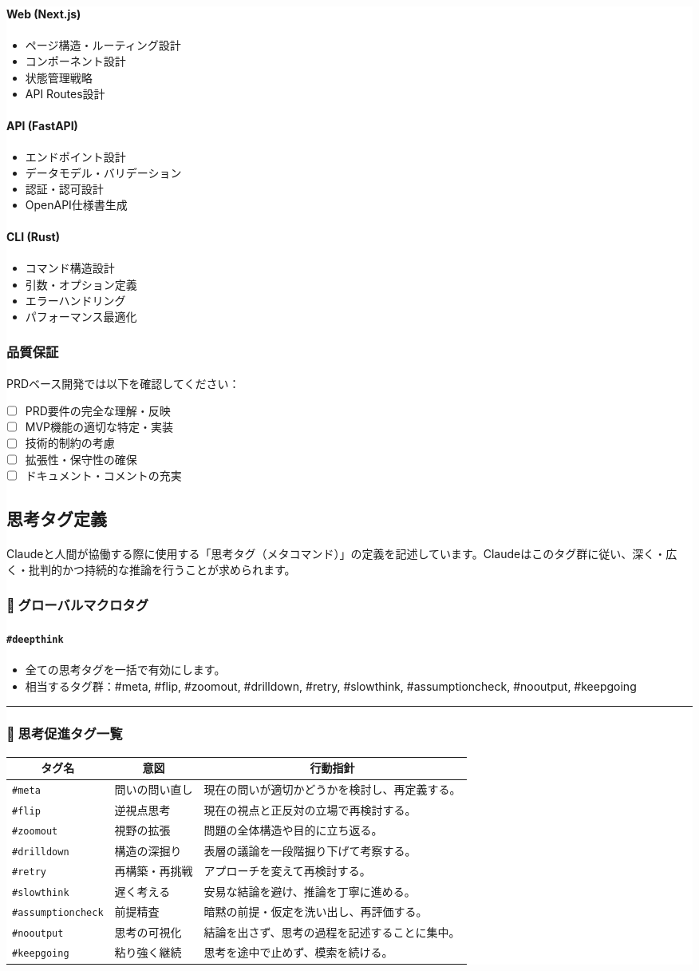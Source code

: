 #### Web (Next.js)
- ページ構造・ルーティング設計
- コンポーネント設計
- 状態管理戦略
- API Routes設計

#### API (FastAPI)
- エンドポイント設計
- データモデル・バリデーション
- 認証・認可設計
- OpenAPI仕様書生成

#### CLI (Rust)
- コマンド構造設計
- 引数・オプション定義
- エラーハンドリング
- パフォーマンス最適化

### 品質保証

PRDベース開発では以下を確認してください：
- [ ] PRD要件の完全な理解・反映
- [ ] MVP機能の適切な特定・実装
- [ ] 技術的制約の考慮
- [ ] 拡張性・保守性の確保
- [ ] ドキュメント・コメントの充実

## 思考タグ定義

Claudeと人間が協働する際に使用する「思考タグ（メタコマンド）」の定義を記述しています。Claudeはこのタグ群に従い、深く・広く・批判的かつ持続的な推論を行うことが求められます。

### 🎯 グローバルマクロタグ

#### `#deepthink`
- 全ての思考タグを一括で有効にします。
- 相当するタグ群：#meta, #flip, #zoomout, #drilldown, #retry, #slowthink, #assumptioncheck, #nooutput, #keepgoing

---

### 🧠 思考促進タグ一覧

| タグ名              | 意図           | 行動指針 |
|---------------------|----------------|-----------|
| `#meta`             | 問いの問い直し | 現在の問いが適切かどうかを検討し、再定義する。 |
| `#flip`             | 逆視点思考     | 現在の視点と正反対の立場で再検討する。 |
| `#zoomout`          | 視野の拡張     | 問題の全体構造や目的に立ち返る。 |
| `#drilldown`        | 構造の深掘り   | 表層の議論を一段階掘り下げて考察する。 |
| `#retry`            | 再構築・再挑戦 | アプローチを変えて再検討する。 |
| `#slowthink`        | 遅く考える     | 安易な結論を避け、推論を丁寧に進める。 |
| `#assumptioncheck`  | 前提精査       | 暗黙の前提・仮定を洗い出し、再評価する。 |
| `#nooutput`         | 思考の可視化   | 結論を出さず、思考の過程を記述することに集中。 |
| `#keepgoing`        | 粘り強く継続   | 思考を途中で止めず、模索を続ける。 |
